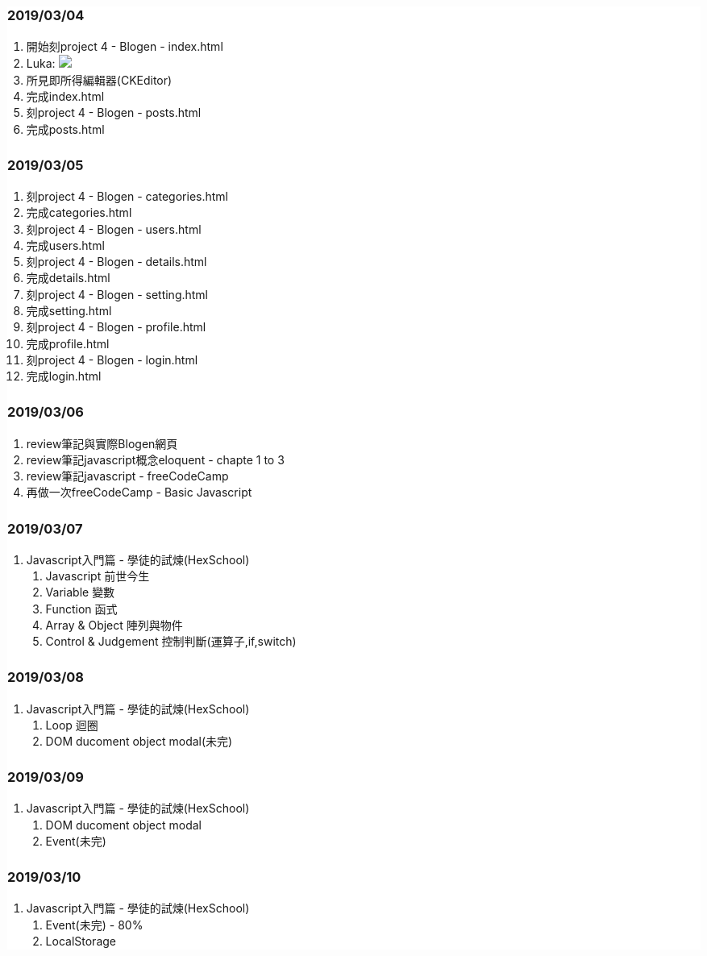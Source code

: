 ### 2019/03/04
1. 開始刻project 4 - Blogen - index.html
2. Luka:
    ![](https://i.imgur.com/42jHOvz.png)
3. 所見即所得編輯器(CKEditor)
4. 完成index.html
5. 刻project 4 - Blogen - posts.html
6. 完成posts.html

### 2019/03/05
1. 刻project 4 - Blogen - categories.html
2. 完成categories.html
3. 刻project 4 - Blogen - users.html
4. 完成users.html
5. 刻project 4 - Blogen - details.html
6. 完成details.html
7. 刻project 4 - Blogen - setting.html
8. 完成setting.html
9. 刻project 4 - Blogen - profile.html
10. 完成profile.html
11. 刻project 4 - Blogen - login.html
12. 完成login.html

### 2019/03/06
1. review筆記與實際Blogen網頁
2. review筆記javascript概念eloquent  - chapte 1 to 3
3. review筆記javascript - freeCodeCamp
4. 再做一次freeCodeCamp - Basic Javascript

### 2019/03/07
1. Javascript入門篇 - 學徒的試煉(HexSchool)
    1. Javascript 前世今生
    2. Variable 變數
    3. Function 函式
    4. Array & Object 陣列與物件
    5. Control & Judgement 控制判斷(運算子,if,switch)

### 2019/03/08
1. Javascript入門篇 - 學徒的試煉(HexSchool)
    1. Loop 迴圈 
    2. DOM ducoment object modal(未完)

### 2019/03/09
1. Javascript入門篇 - 學徒的試煉(HexSchool)
    1. DOM ducoment object modal
    2. Event(未完)

### 2019/03/10
1. Javascript入門篇 - 學徒的試煉(HexSchool)
    1. Event(未完) - 80%
    2. LocalStorage
